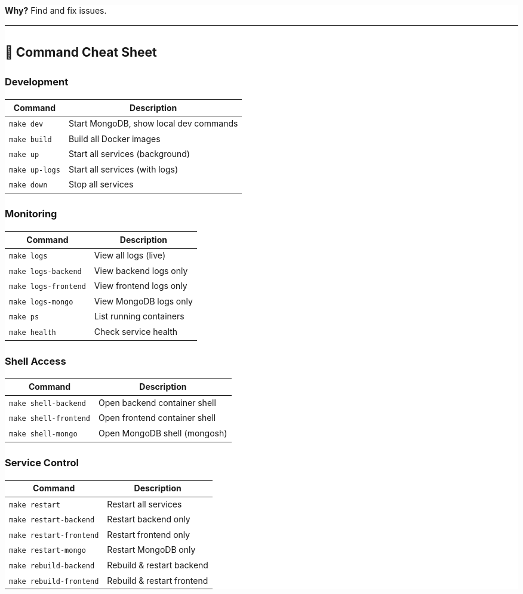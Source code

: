 **Why?** Find and fix issues.

---

## 📝 Command Cheat Sheet

### Development
| Command | Description |
|---------|-------------|
| `make dev` | Start MongoDB, show local dev commands |
| `make build` | Build all Docker images |
| `make up` | Start all services (background) |
| `make up-logs` | Start all services (with logs) |
| `make down` | Stop all services |

### Monitoring
| Command | Description |
|---------|-------------|
| `make logs` | View all logs (live) |
| `make logs-backend` | View backend logs only |
| `make logs-frontend` | View frontend logs only |
| `make logs-mongo` | View MongoDB logs only |
| `make ps` | List running containers |
| `make health` | Check service health |

### Shell Access
| Command | Description |
|---------|-------------|
| `make shell-backend` | Open backend container shell |
| `make shell-frontend` | Open frontend container shell |
| `make shell-mongo` | Open MongoDB shell (mongosh) |

### Service Control
| Command | Description |
|---------|-------------|
| `make restart` | Restart all services |
| `make restart-backend` | Restart backend only |
| `make restart-frontend` | Restart frontend only |
| `make restart-mongo` | Restart MongoDB only |
| `make rebuild-backend` | Rebuild & restart backend |
| `make rebuild-frontend` | Rebuild & restart frontend |
